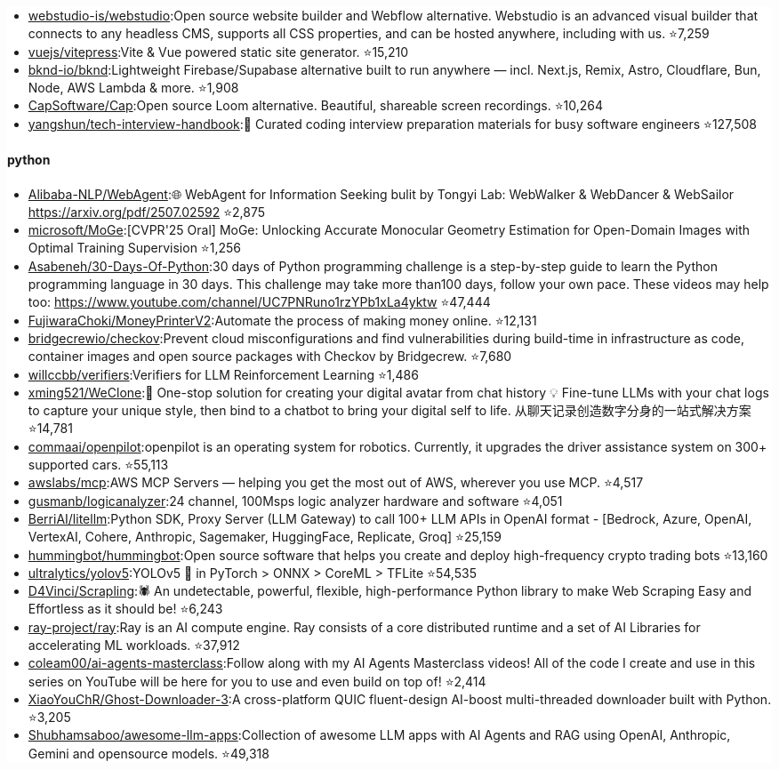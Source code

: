 * [webstudio-is/webstudio](https://github.com/webstudio-is/webstudio):Open source website builder and Webflow alternative. Webstudio is an advanced visual builder that connects to any headless CMS, supports all CSS properties, and can be hosted anywhere, including with us. ⭐7,259
* [vuejs/vitepress](https://github.com/vuejs/vitepress):Vite & Vue powered static site generator. ⭐15,210
* [bknd-io/bknd](https://github.com/bknd-io/bknd):Lightweight Firebase/Supabase alternative built to run anywhere — incl. Next.js, Remix, Astro, Cloudflare, Bun, Node, AWS Lambda & more. ⭐1,908
* [CapSoftware/Cap](https://github.com/CapSoftware/Cap):Open source Loom alternative. Beautiful, shareable screen recordings. ⭐10,264
* [yangshun/tech-interview-handbook](https://github.com/yangshun/tech-interview-handbook):💯 Curated coding interview preparation materials for busy software engineers ⭐127,508

#### python
* [Alibaba-NLP/WebAgent](https://github.com/Alibaba-NLP/WebAgent):🌐 WebAgent for Information Seeking bulit by Tongyi Lab: WebWalker & WebDancer & WebSailor https://arxiv.org/pdf/2507.02592 ⭐2,875
* [microsoft/MoGe](https://github.com/microsoft/MoGe):[CVPR'25 Oral] MoGe: Unlocking Accurate Monocular Geometry Estimation for Open-Domain Images with Optimal Training Supervision ⭐1,256
* [Asabeneh/30-Days-Of-Python](https://github.com/Asabeneh/30-Days-Of-Python):30 days of Python programming challenge is a step-by-step guide to learn the Python programming language in 30 days. This challenge may take more than100 days, follow your own pace. These videos may help too: https://www.youtube.com/channel/UC7PNRuno1rzYPb1xLa4yktw ⭐47,444
* [FujiwaraChoki/MoneyPrinterV2](https://github.com/FujiwaraChoki/MoneyPrinterV2):Automate the process of making money online. ⭐12,131
* [bridgecrewio/checkov](https://github.com/bridgecrewio/checkov):Prevent cloud misconfigurations and find vulnerabilities during build-time in infrastructure as code, container images and open source packages with Checkov by Bridgecrew. ⭐7,680
* [willccbb/verifiers](https://github.com/willccbb/verifiers):Verifiers for LLM Reinforcement Learning ⭐1,486
* [xming521/WeClone](https://github.com/xming521/WeClone):🚀 One-stop solution for creating your digital avatar from chat history 💡 Fine-tune LLMs with your chat logs to capture your unique style, then bind to a chatbot to bring your digital self to life. 从聊天记录创造数字分身的一站式解决方案 ⭐14,781
* [commaai/openpilot](https://github.com/commaai/openpilot):openpilot is an operating system for robotics. Currently, it upgrades the driver assistance system on 300+ supported cars. ⭐55,113
* [awslabs/mcp](https://github.com/awslabs/mcp):AWS MCP Servers — helping you get the most out of AWS, wherever you use MCP. ⭐4,517
* [gusmanb/logicanalyzer](https://github.com/gusmanb/logicanalyzer):24 channel, 100Msps logic analyzer hardware and software ⭐4,051
* [BerriAI/litellm](https://github.com/BerriAI/litellm):Python SDK, Proxy Server (LLM Gateway) to call 100+ LLM APIs in OpenAI format - [Bedrock, Azure, OpenAI, VertexAI, Cohere, Anthropic, Sagemaker, HuggingFace, Replicate, Groq] ⭐25,159
* [hummingbot/hummingbot](https://github.com/hummingbot/hummingbot):Open source software that helps you create and deploy high-frequency crypto trading bots ⭐13,160
* [ultralytics/yolov5](https://github.com/ultralytics/yolov5):YOLOv5 🚀 in PyTorch > ONNX > CoreML > TFLite ⭐54,535
* [D4Vinci/Scrapling](https://github.com/D4Vinci/Scrapling):🕷️ An undetectable, powerful, flexible, high-performance Python library to make Web Scraping Easy and Effortless as it should be! ⭐6,243
* [ray-project/ray](https://github.com/ray-project/ray):Ray is an AI compute engine. Ray consists of a core distributed runtime and a set of AI Libraries for accelerating ML workloads. ⭐37,912
* [coleam00/ai-agents-masterclass](https://github.com/coleam00/ai-agents-masterclass):Follow along with my AI Agents Masterclass videos! All of the code I create and use in this series on YouTube will be here for you to use and even build on top of! ⭐2,414
* [XiaoYouChR/Ghost-Downloader-3](https://github.com/XiaoYouChR/Ghost-Downloader-3):A cross-platform QUIC fluent-design AI-boost multi-threaded downloader built with Python. ⭐3,205
* [Shubhamsaboo/awesome-llm-apps](https://github.com/Shubhamsaboo/awesome-llm-apps):Collection of awesome LLM apps with AI Agents and RAG using OpenAI, Anthropic, Gemini and opensource models. ⭐49,318
